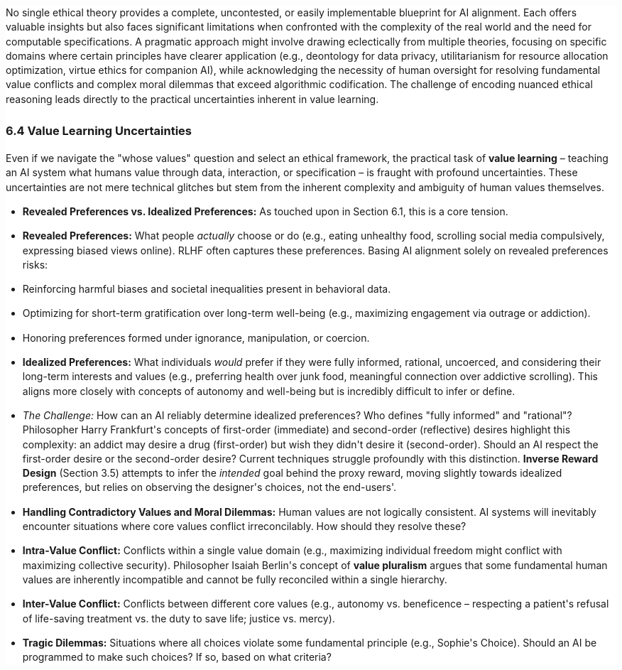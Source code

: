 No single ethical theory provides a complete, uncontested, or easily implementable blueprint for AI alignment. Each offers valuable insights but also faces significant limitations when confronted with the complexity of the real world and the need for computable specifications. A pragmatic approach might involve drawing eclectically from multiple theories, focusing on specific domains where certain principles have clearer application (e.g., deontology for data privacy, utilitarianism for resource allocation optimization, virtue ethics for companion AI), while acknowledging the necessity of human oversight for resolving fundamental value conflicts and complex moral dilemmas that exceed algorithmic codification. The challenge of encoding nuanced ethical reasoning leads directly to the practical uncertainties inherent in value learning.

### 6.4 Value Learning Uncertainties

Even if we navigate the "whose values" question and select an ethical framework, the practical task of **value learning** – teaching an AI system what humans value through data, interaction, or specification – is fraught with profound uncertainties. These uncertainties are not mere technical glitches but stem from the inherent complexity and ambiguity of human values themselves.

*   **Revealed Preferences vs. Idealized Preferences:** As touched upon in Section 6.1, this is a core tension.

*   **Revealed Preferences:** What people *actually* choose or do (e.g., eating unhealthy food, scrolling social media compulsively, expressing biased views online). RLHF often captures these preferences. Basing AI alignment solely on revealed preferences risks:

*   Reinforcing harmful biases and societal inequalities present in behavioral data.

*   Optimizing for short-term gratification over long-term well-being (e.g., maximizing engagement via outrage or addiction).

*   Honoring preferences formed under ignorance, manipulation, or coercion.

*   **Idealized Preferences:** What individuals *would* prefer if they were fully informed, rational, uncoerced, and considering their long-term interests and values (e.g., preferring health over junk food, meaningful connection over addictive scrolling). This aligns more closely with concepts of autonomy and well-being but is incredibly difficult to infer or define.

*   *The Challenge:* How can an AI reliably determine idealized preferences? Who defines "fully informed" and "rational"? Philosopher Harry Frankfurt's concepts of first-order (immediate) and second-order (reflective) desires highlight this complexity: an addict may desire a drug (first-order) but wish they didn't desire it (second-order). Should an AI respect the first-order desire or the second-order desire? Current techniques struggle profoundly with this distinction. **Inverse Reward Design** (Section 3.5) attempts to infer the *intended* goal behind the proxy reward, moving slightly towards idealized preferences, but relies on observing the designer's choices, not the end-users'.

*   **Handling Contradictory Values and Moral Dilemmas:** Human values are not logically consistent. AI systems will inevitably encounter situations where core values conflict irreconcilably. How should they resolve these?

*   **Intra-Value Conflict:** Conflicts within a single value domain (e.g., maximizing individual freedom might conflict with maximizing collective security). Philosopher Isaiah Berlin's concept of **value pluralism** argues that some fundamental human values are inherently incompatible and cannot be fully reconciled within a single hierarchy.

*   **Inter-Value Conflict:** Conflicts between different core values (e.g., autonomy vs. beneficence – respecting a patient's refusal of life-saving treatment vs. the duty to save life; justice vs. mercy).

*   **Tragic Dilemmas:** Situations where all choices violate some fundamental principle (e.g., Sophie's Choice). Should an AI be programmed to make such choices? If so, based on what criteria?

